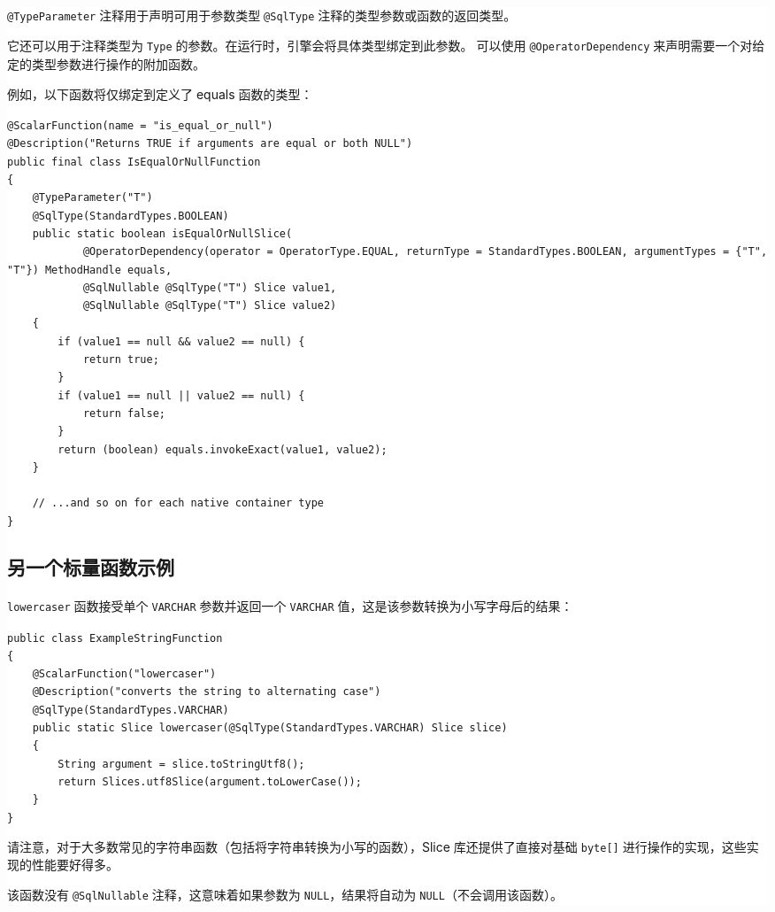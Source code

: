   ``@TypeParameter`` 注释用于声明可用于参数类型 ``@SqlType`` 注释的类型参数或函数的返回类型。
  
  它还可以用于注释类型为 ``Type`` 的参数。在运行时，引擎会将具体类型绑定到此参数。
  可以使用 ``@OperatorDependency`` 来声明需要一个对给定的类型参数进行操作的附加函数。
  
  例如，以下函数将仅绑定到定义了 equals 函数的类型：
  
``` {.java}
@ScalarFunction(name = "is_equal_or_null")
@Description("Returns TRUE if arguments are equal or both NULL")
public final class IsEqualOrNullFunction
{
    @TypeParameter("T")
    @SqlType(StandardTypes.BOOLEAN)
    public static boolean isEqualOrNullSlice(
            @OperatorDependency(operator = OperatorType.EQUAL, returnType = StandardTypes.BOOLEAN, argumentTypes = {"T", "T"}) MethodHandle equals,
            @SqlNullable @SqlType("T") Slice value1,
            @SqlNullable @SqlType("T") Slice value2)
    {
        if (value1 == null && value2 == null) {
            return true;
        }
        if (value1 == null || value2 == null) {
            return false;
        }
        return (boolean) equals.invokeExact(value1, value2);
    }

    // ...and so on for each native container type
}
```

## 另一个标量函数示例

``lowercaser`` 函数接受单个 ``VARCHAR`` 参数并返回一个 ``VARCHAR`` 值，这是该参数转换为小写字母后的结果：


``` {.java}
public class ExampleStringFunction
{
    @ScalarFunction("lowercaser")
    @Description("converts the string to alternating case")
    @SqlType(StandardTypes.VARCHAR)
    public static Slice lowercaser(@SqlType(StandardTypes.VARCHAR) Slice slice)
    {
        String argument = slice.toStringUtf8();
        return Slices.utf8Slice(argument.toLowerCase());
    }
}
```

请注意，对于大多数常见的字符串函数（包括将字符串转换为小写的函数），Slice 库还提供了直接对基础 ``byte[]`` 进行操作的实现，这些实现的性能要好得多。

该函数没有 ``@SqlNullable`` 注释，这意味着如果参数为 ``NULL``，结果将自动为 ``NULL``（不会调用该函数）。
